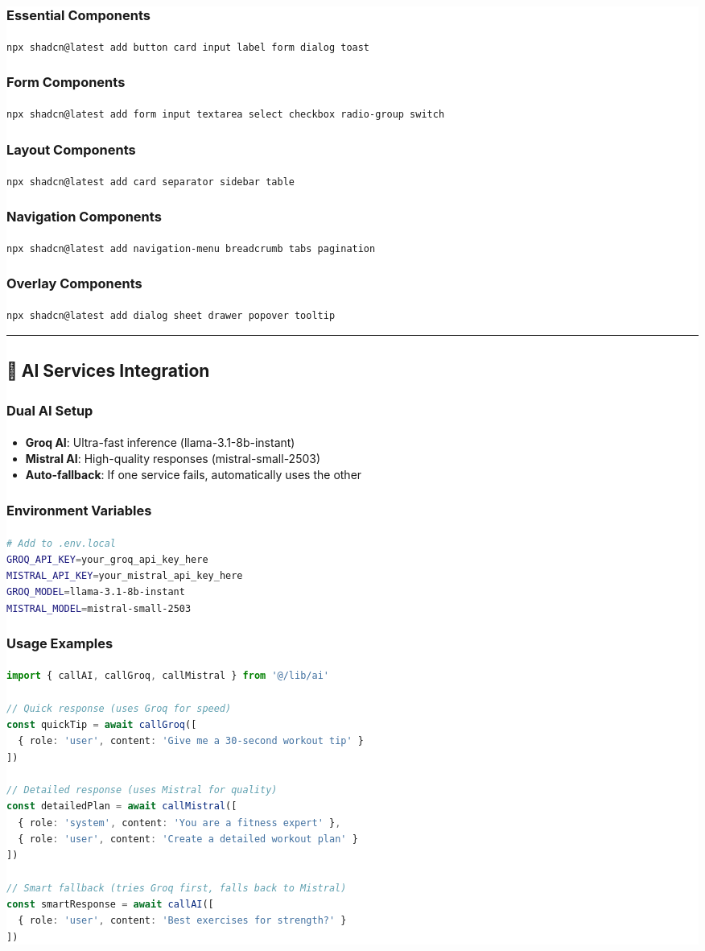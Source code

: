 ### Essential Components
```bash
npx shadcn@latest add button card input label form dialog toast
```

### Form Components
```bash
npx shadcn@latest add form input textarea select checkbox radio-group switch
```

### Layout Components
```bash
npx shadcn@latest add card separator sidebar table
```

### Navigation Components
```bash
npx shadcn@latest add navigation-menu breadcrumb tabs pagination
```

### Overlay Components
```bash
npx shadcn@latest add dialog sheet drawer popover tooltip
```

---

## 🤖 AI Services Integration

### Dual AI Setup
- **Groq AI**: Ultra-fast inference (llama-3.1-8b-instant)
- **Mistral AI**: High-quality responses (mistral-small-2503)
- **Auto-fallback**: If one service fails, automatically uses the other

### Environment Variables
```bash
# Add to .env.local
GROQ_API_KEY=your_groq_api_key_here
MISTRAL_API_KEY=your_mistral_api_key_here
GROQ_MODEL=llama-3.1-8b-instant
MISTRAL_MODEL=mistral-small-2503
```

### Usage Examples
```typescript
import { callAI, callGroq, callMistral } from '@/lib/ai'

// Quick response (uses Groq for speed)
const quickTip = await callGroq([
  { role: 'user', content: 'Give me a 30-second workout tip' }
])

// Detailed response (uses Mistral for quality)
const detailedPlan = await callMistral([
  { role: 'system', content: 'You are a fitness expert' },
  { role: 'user', content: 'Create a detailed workout plan' }
])

// Smart fallback (tries Groq first, falls back to Mistral)
const smartResponse = await callAI([
  { role: 'user', content: 'Best exercises for strength?' }
])
```
